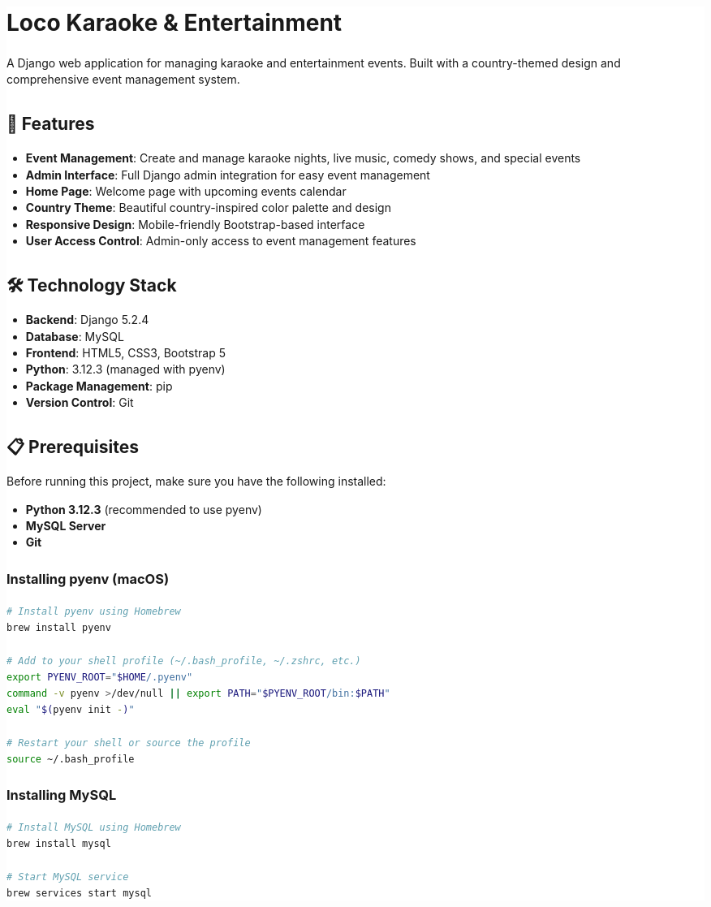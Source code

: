 # Loco Karaoke & Entertainment

A Django web application for managing karaoke and entertainment events. Built with a country-themed design and comprehensive event management system.

## 🎤 Features

- **Event Management**: Create and manage karaoke nights, live music, comedy shows, and special events
- **Admin Interface**: Full Django admin integration for easy event management
- **Home Page**: Welcome page with upcoming events calendar
- **Country Theme**: Beautiful country-inspired color palette and design
- **Responsive Design**: Mobile-friendly Bootstrap-based interface
- **User Access Control**: Admin-only access to event management features

## 🛠️ Technology Stack

- **Backend**: Django 5.2.4
- **Database**: MySQL
- **Frontend**: HTML5, CSS3, Bootstrap 5
- **Python**: 3.12.3 (managed with pyenv)
- **Package Management**: pip
- **Version Control**: Git

## 📋 Prerequisites

Before running this project, make sure you have the following installed:

- **Python 3.12.3** (recommended to use pyenv)
- **MySQL Server**
- **Git**

### Installing pyenv (macOS)

```bash
# Install pyenv using Homebrew
brew install pyenv

# Add to your shell profile (~/.bash_profile, ~/.zshrc, etc.)
export PYENV_ROOT="$HOME/.pyenv"
command -v pyenv >/dev/null || export PATH="$PYENV_ROOT/bin:$PATH"
eval "$(pyenv init -)"

# Restart your shell or source the profile
source ~/.bash_profile
```

### Installing MySQL

```bash
# Install MySQL using Homebrew
brew install mysql

# Start MySQL service
brew services start mysql
```
